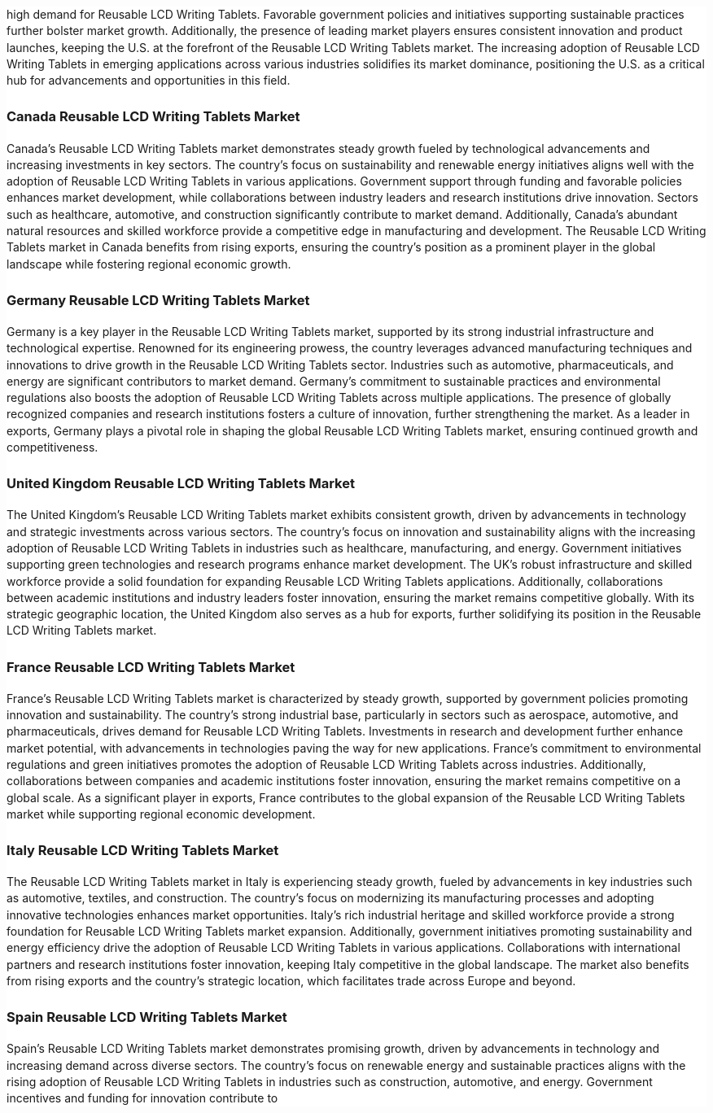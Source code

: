 high demand for Reusable LCD Writing Tablets. Favorable government policies and initiatives supporting sustainable practices further bolster market growth. Additionally, the presence of leading market players ensures consistent innovation and product launches, keeping the U.S. at the forefront of the Reusable LCD Writing Tablets market. The increasing adoption of Reusable LCD Writing Tablets in emerging applications across various industries solidifies its market dominance, positioning the U.S. as a critical hub for advancements and opportunities in this field.</p><h3>Canada Reusable LCD Writing Tablets Market</h3><p>Canada&rsquo;s Reusable LCD Writing Tablets market demonstrates steady growth fueled by technological advancements and increasing investments in key sectors. The country&rsquo;s focus on sustainability and renewable energy initiatives aligns well with the adoption of Reusable LCD Writing Tablets in various applications. Government support through funding and favorable policies enhances market development, while collaborations between industry leaders and research institutions drive innovation. Sectors such as healthcare, automotive, and construction significantly contribute to market demand. Additionally, Canada&rsquo;s abundant natural resources and skilled workforce provide a competitive edge in manufacturing and development. The Reusable LCD Writing Tablets market in Canada benefits from rising exports, ensuring the country&rsquo;s position as a prominent player in the global landscape while fostering regional economic growth.</p><h3>Germany Reusable LCD Writing Tablets Market</h3><p>Germany is a key player in the Reusable LCD Writing Tablets market, supported by its strong industrial infrastructure and technological expertise. Renowned for its engineering prowess, the country leverages advanced manufacturing techniques and innovations to drive growth in the Reusable LCD Writing Tablets sector. Industries such as automotive, pharmaceuticals, and energy are significant contributors to market demand. Germany&rsquo;s commitment to sustainable practices and environmental regulations also boosts the adoption of Reusable LCD Writing Tablets across multiple applications. The presence of globally recognized companies and research institutions fosters a culture of innovation, further strengthening the market. As a leader in exports, Germany plays a pivotal role in shaping the global Reusable LCD Writing Tablets market, ensuring continued growth and competitiveness.</p><h3>United Kingdom Reusable LCD Writing Tablets Market</h3><p>The United Kingdom&rsquo;s Reusable LCD Writing Tablets market exhibits consistent growth, driven by advancements in technology and strategic investments across various sectors. The country&rsquo;s focus on innovation and sustainability aligns with the increasing adoption of Reusable LCD Writing Tablets in industries such as healthcare, manufacturing, and energy. Government initiatives supporting green technologies and research programs enhance market development. The UK&rsquo;s robust infrastructure and skilled workforce provide a solid foundation for expanding Reusable LCD Writing Tablets applications. Additionally, collaborations between academic institutions and industry leaders foster innovation, ensuring the market remains competitive globally. With its strategic geographic location, the United Kingdom also serves as a hub for exports, further solidifying its position in the Reusable LCD Writing Tablets market.</p><h3>France Reusable LCD Writing Tablets Market</h3><p>France&rsquo;s Reusable LCD Writing Tablets market is characterized by steady growth, supported by government policies promoting innovation and sustainability. The country&rsquo;s strong industrial base, particularly in sectors such as aerospace, automotive, and pharmaceuticals, drives demand for Reusable LCD Writing Tablets. Investments in research and development further enhance market potential, with advancements in technologies paving the way for new applications. France&rsquo;s commitment to environmental regulations and green initiatives promotes the adoption of Reusable LCD Writing Tablets across industries. Additionally, collaborations between companies and academic institutions foster innovation, ensuring the market remains competitive on a global scale. As a significant player in exports, France contributes to the global expansion of the Reusable LCD Writing Tablets market while supporting regional economic development.</p><h3>Italy Reusable LCD Writing Tablets Market</h3><p>The Reusable LCD Writing Tablets market in Italy is experiencing steady growth, fueled by advancements in key industries such as automotive, textiles, and construction. The country&rsquo;s focus on modernizing its manufacturing processes and adopting innovative technologies enhances market opportunities. Italy&rsquo;s rich industrial heritage and skilled workforce provide a strong foundation for Reusable LCD Writing Tablets market expansion. Additionally, government initiatives promoting sustainability and energy efficiency drive the adoption of Reusable LCD Writing Tablets in various applications. Collaborations with international partners and research institutions foster innovation, keeping Italy competitive in the global landscape. The market also benefits from rising exports and the country&rsquo;s strategic location, which facilitates trade across Europe and beyond.</p><h3>Spain Reusable LCD Writing Tablets Market</h3><p>Spain&rsquo;s Reusable LCD Writing Tablets market demonstrates promising growth, driven by advancements in technology and increasing demand across diverse sectors. The country&rsquo;s focus on renewable energy and sustainable practices aligns with the rising adoption of Reusable LCD Writing Tablets in industries such as construction, automotive, and energy. Government incentives and funding for innovation contribute to